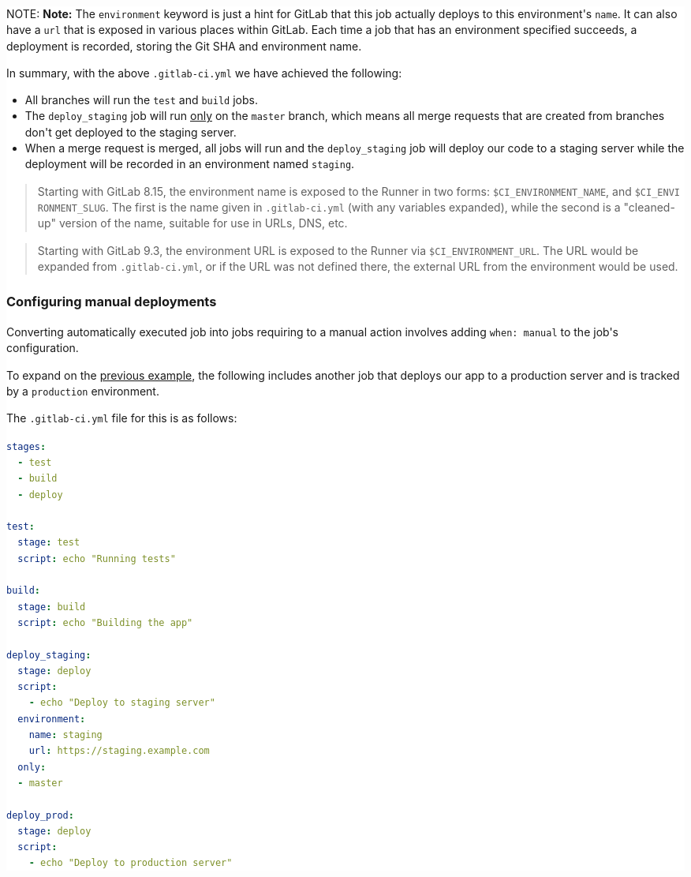 NOTE: **Note:**
The `environment` keyword is just a hint for GitLab that this job actually
deploys to this environment's `name`. It can also have a `url` that is
exposed in various places within GitLab. Each time a job that
has an environment specified succeeds, a deployment is recorded, storing
the Git SHA and environment name.

In summary, with the above `.gitlab-ci.yml` we have achieved the following:

- All branches will run the `test` and `build` jobs.
- The `deploy_staging` job will run [only](yaml/README.md#onlyexcept-basic) on the `master`
  branch, which means all merge requests that are created from branches don't
  get deployed to the staging server.
- When a merge request is merged, all jobs will run and the `deploy_staging`
  job will deploy our code to a staging server while the deployment
  will be recorded in an environment named `staging`.

> Starting with GitLab 8.15, the environment name is exposed to the Runner in
> two forms: `$CI_ENVIRONMENT_NAME`, and `$CI_ENVIRONMENT_SLUG`. The first is
> the name given in `.gitlab-ci.yml` (with any variables expanded), while the
> second is a "cleaned-up" version of the name, suitable for use in URLs, DNS,
> etc.

> Starting with GitLab 9.3, the environment URL is exposed to the Runner via
> `$CI_ENVIRONMENT_URL`. The URL would be expanded from `.gitlab-ci.yml`, or if
> the URL was not defined there, the external URL from the environment would be
> used.

### Configuring manual deployments

Converting automatically executed job into jobs requiring to a manual action involves
adding `when: manual` to the job's configuration.

To expand on the [previous example](#defining-environments), the following includes
another job that deploys our app to a production server and is
tracked by a `production` environment.

The `.gitlab-ci.yml` file for this is as follows:

```yaml
stages:
  - test
  - build
  - deploy

test:
  stage: test
  script: echo "Running tests"

build:
  stage: build
  script: echo "Building the app"

deploy_staging:
  stage: deploy
  script:
    - echo "Deploy to staging server"
  environment:
    name: staging
    url: https://staging.example.com
  only:
  - master

deploy_prod:
  stage: deploy
  script:
    - echo "Deploy to production server"
```